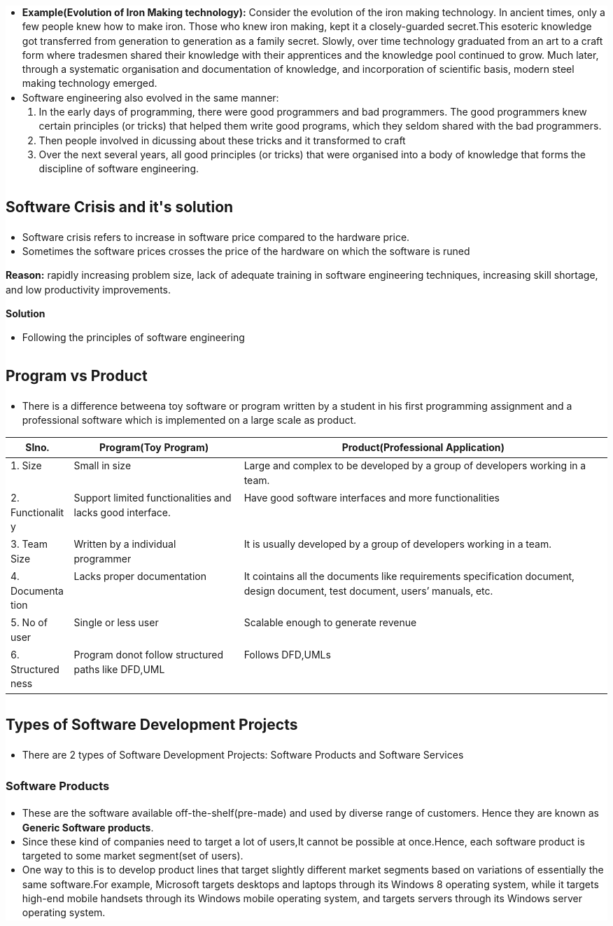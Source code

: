 - **Example(Evolution of Iron Making technology):**  Consider the evolution of the iron making technology. In ancient times, only a few people knew how to make iron. Those who knew iron making, kept it a closely-guarded secret.This esoteric knowledge got transferred from generation to generation as a family secret. Slowly, over time technology graduated from an art to a craft form where tradesmen shared their knowledge with their apprentices and the knowledge  pool  continued  to  grow.  Much  later,  through  a  systematic organisation and documentation of knowledge, and incorporation of scientific basis, modern steel making technology emerged.
- Software engineering also evolved in the same manner:
    1. In  the  early  days  of  programming,  there  were  good programmers and bad programmers. The good programmers knew  certain principles  (or  tricks)  that  helped  them  write  good  programs,  which  they seldom shared with the bad programmers.
    2. Then people involved in dicussing about these tricks and it transformed to craft
    3. Over the next several years, all good principles (or tricks) that were organised into a body of knowledge that forms the discipline of software engineering. 

## Software Crisis and it's solution
- Software crisis refers to increase in software price compared to the hardware price.
- Sometimes the software prices crosses the price of the hardware on which the software is runed

**Reason:** rapidly increasing problem size, lack of adequate training in software engineering techniques, increasing skill shortage,  and  low  productivity  improvements.

**Solution**
- Following the principles of software engineering

## Program vs Product
- There is a difference betweena toy software or program written by a student in his first programming assignment and a professional software which is implemented on a large scale as product.

|Slno.|Program(Toy Program)|Product(Professional Application)|
|-|-|-|
|1. Size|Small in size|Large and complex to be developed by a group of developers working in a team.|
|2. Functionality|Support limited functionalities and lacks good interface.|Have good software interfaces and more functionalities|
|3. Team Size|Written by a individual programmer|It  is  usually developed by a group of developers working in a team.|
|4. Documentation|Lacks proper documentation|It cointains all the documents like requirements specification document, design document, test document, users’ manuals, etc.|
|5. No of user|Single or less user|Scalable enough to generate revenue|
|6. Structuredness|Program donot follow structured paths like DFD,UML|Follows DFD,UMLs|

## Types of Software Development Projects
- There are 2 types of Software Development Projects: Software Products and Software Services

### Software Products
- These are the software available off-the-shelf(pre-made) and used by diverse range of customers. Hence they are known as **Generic Software products**.
- Since these kind of companies need to target a lot of users,It cannot be possible at once.Hence, each software product is targeted to some market segment(set of users).
- One way to this is to develop product lines that target slightly different market segments based on variations of essentially the same software.For  example,  Microsoft  targets  desktops  and  laptops  through  its Windows 8 operating system, while it targets high-end mobile handsets through  its Windows  mobile  operating  system,  and  targets  servers through its Windows server operating system.
